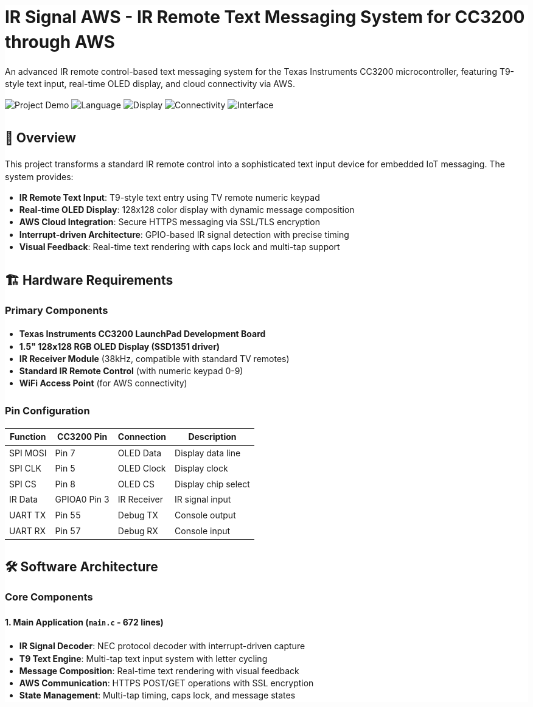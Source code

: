 # IR Signal AWS - IR Remote Text Messaging System for CC3200 through AWS

An advanced IR remote control-based text messaging system for the Texas Instruments CC3200 microcontroller, featuring T9-style text input, real-time OLED display, and cloud connectivity via AWS.

![Project Demo](https://img.shields.io/badge/Platform-CC3200-blue) ![Language](https://img.shields.io/badge/Language-C-brightgreen) ![Display](https://img.shields.io/badge/Display-SSD1351%20OLED-orange) ![Connectivity](https://img.shields.io/badge/Cloud-AWS-yellow) ![Interface](https://img.shields.io/badge/Input-IR%20Remote-red)

## 🎯 Overview

This project transforms a standard IR remote control into a sophisticated text input device for embedded IoT messaging. The system provides:

- **IR Remote Text Input**: T9-style text entry using TV remote numeric keypad
- **Real-time OLED Display**: 128x128 color display with dynamic message composition
- **AWS Cloud Integration**: Secure HTTPS messaging via SSL/TLS encryption
- **Interrupt-driven Architecture**: GPIO-based IR signal detection with precise timing
- **Visual Feedback**: Real-time text rendering with caps lock and multi-tap support

## 🏗️ Hardware Requirements

### Primary Components
- **Texas Instruments CC3200 LaunchPad Development Board**
- **1.5" 128x128 RGB OLED Display (SSD1351 driver)**
- **IR Receiver Module** (38kHz, compatible with standard TV remotes)
- **Standard IR Remote Control** (with numeric keypad 0-9)
- **WiFi Access Point** (for AWS connectivity)

### Pin Configuration
| Function | CC3200 Pin | Connection | Description |
|----------|------------|------------|-------------|
| SPI MOSI | Pin 7      | OLED Data  | Display data line |
| SPI CLK  | Pin 5      | OLED Clock | Display clock |
| SPI CS   | Pin 8      | OLED CS    | Display chip select |
| IR Data  | GPIOA0 Pin 3 | IR Receiver | IR signal input |
| UART TX  | Pin 55     | Debug TX   | Console output |
| UART RX  | Pin 57     | Debug RX   | Console input |

## 🛠️ Software Architecture

### Core Components

#### 1. **Main Application** (`main.c` - 672 lines)
- **IR Signal Decoder**: NEC protocol decoder with interrupt-driven capture
- **T9 Text Engine**: Multi-tap text input system with letter cycling
- **Message Composition**: Real-time text rendering with visual feedback
- **AWS Communication**: HTTPS POST/GET operations with SSL encryption
- **State Management**: Multi-tap timing, caps lock, and message states
